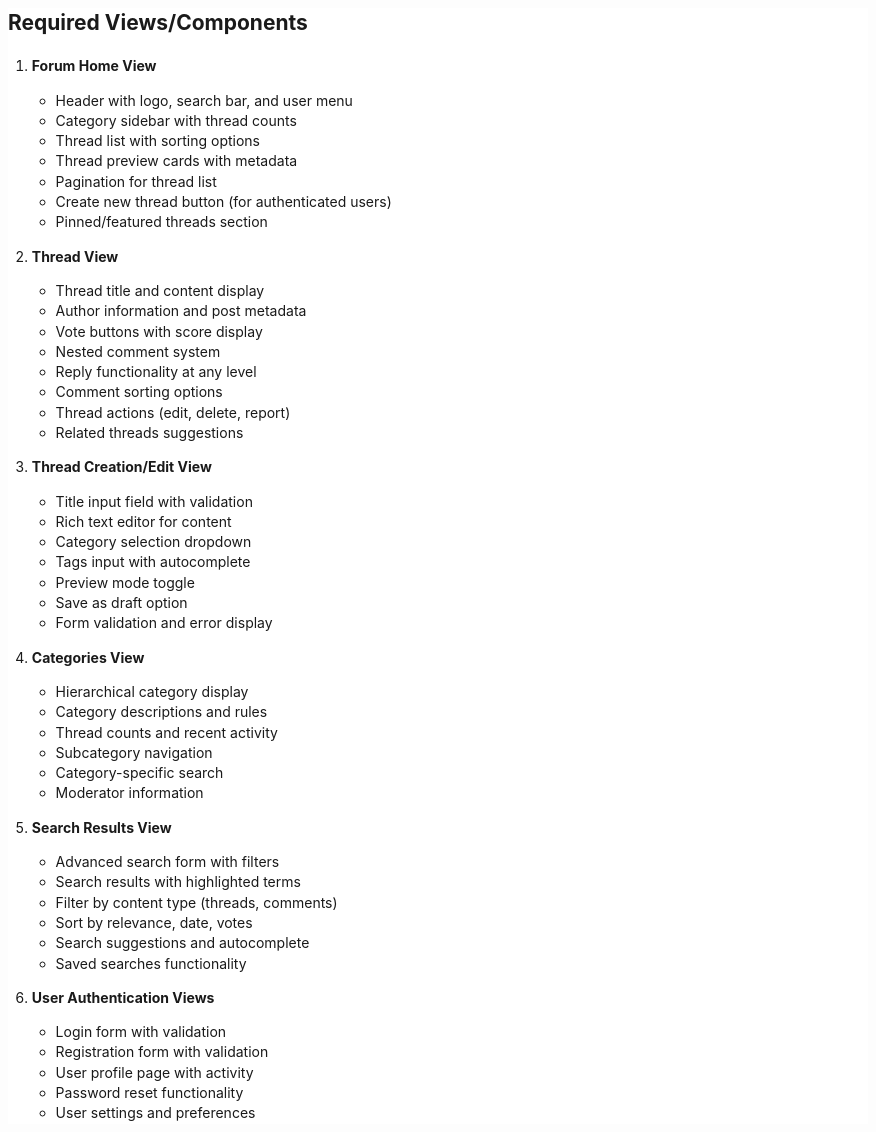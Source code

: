 ## Required Views/Components

1. **Forum Home View**
   - Header with logo, search bar, and user menu
   - Category sidebar with thread counts
   - Thread list with sorting options
   - Thread preview cards with metadata
   - Pagination for thread list
   - Create new thread button (for authenticated users)
   - Pinned/featured threads section

2. **Thread View**
   - Thread title and content display
   - Author information and post metadata
   - Vote buttons with score display
   - Nested comment system
   - Reply functionality at any level
   - Comment sorting options
   - Thread actions (edit, delete, report)
   - Related threads suggestions

3. **Thread Creation/Edit View**
   - Title input field with validation
   - Rich text editor for content
   - Category selection dropdown
   - Tags input with autocomplete
   - Preview mode toggle
   - Save as draft option
   - Form validation and error display

4. **Categories View**
   - Hierarchical category display
   - Category descriptions and rules
   - Thread counts and recent activity
   - Subcategory navigation
   - Category-specific search
   - Moderator information

5. **Search Results View**
   - Advanced search form with filters
   - Search results with highlighted terms
   - Filter by content type (threads, comments)
   - Sort by relevance, date, votes
   - Search suggestions and autocomplete
   - Saved searches functionality

6. **User Authentication Views**
   - Login form with validation
   - Registration form with validation
   - User profile page with activity
   - Password reset functionality
   - User settings and preferences
